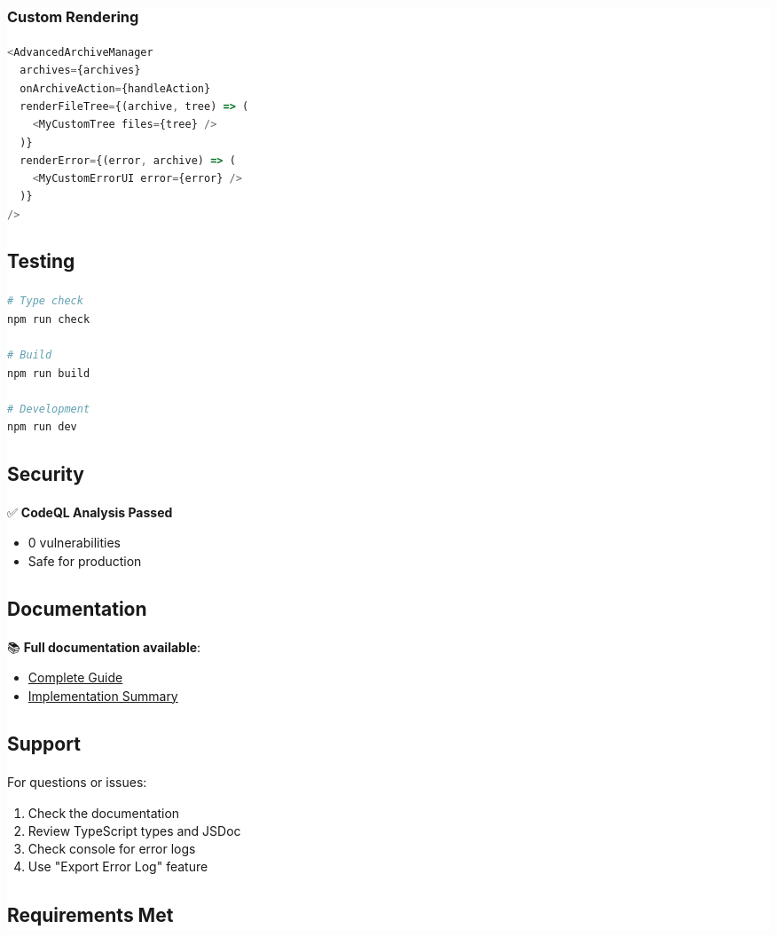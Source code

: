 ### Custom Rendering

```typescript
<AdvancedArchiveManager
  archives={archives}
  onArchiveAction={handleAction}
  renderFileTree={(archive, tree) => (
    <MyCustomTree files={tree} />
  )}
  renderError={(error, archive) => (
    <MyCustomErrorUI error={error} />
  )}
/>
```

## Testing

```bash
# Type check
npm run check

# Build
npm run build

# Development
npm run dev
```

## Security

✅ **CodeQL Analysis Passed**

- 0 vulnerabilities
- Safe for production

## Documentation

📚 **Full documentation available**:

- [Complete Guide](./ARCHIVE_MANAGER_GUIDE.md)
- [Implementation Summary](./IMPLEMENTATION_SUMMARY.md)

## Support

For questions or issues:

1. Check the documentation
2. Review TypeScript types and JSDoc
3. Check console for error logs
4. Use "Export Error Log" feature

## Requirements Met
